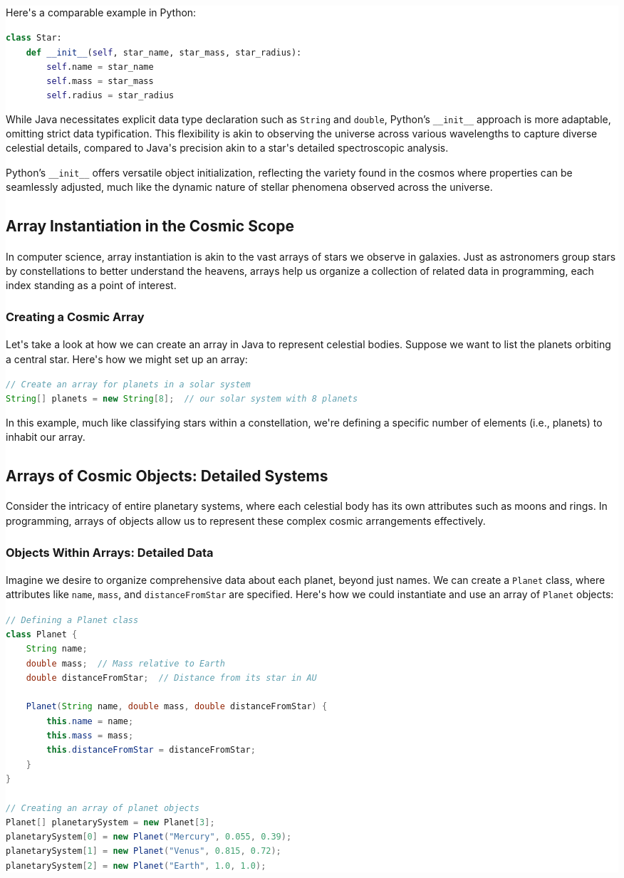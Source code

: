 Here's a comparable example in Python:

```python
class Star:
    def __init__(self, star_name, star_mass, star_radius):
        self.name = star_name
        self.mass = star_mass
        self.radius = star_radius
```

While Java necessitates explicit data type declaration such as `String` and `double`, Python’s `__init__` approach is more adaptable, omitting strict data typification. This flexibility is akin to observing the universe across various wavelengths to capture diverse celestial details, compared to Java's precision akin to a star's detailed spectroscopic analysis.

Python’s `__init__` offers versatile object initialization, reflecting the variety found in the cosmos where properties can be seamlessly adjusted, much like the dynamic nature of stellar phenomena observed across the universe.

## Array Instantiation in the Cosmic Scope

In computer science, array instantiation is akin to the vast arrays of stars we observe in galaxies. Just as astronomers group stars by constellations to better understand the heavens, arrays help us organize a collection of related data in programming, each index standing as a point of interest.

### Creating a Cosmic Array
Let's take a look at how we can create an array in Java to represent celestial bodies. Suppose we want to list the planets orbiting a central star. Here's how we might set up an array:

```java
// Create an array for planets in a solar system
String[] planets = new String[8];  // our solar system with 8 planets
```
In this example, much like classifying stars within a constellation, we're defining a specific number of elements (i.e., planets) to inhabit our array.

## Arrays of Cosmic Objects: Detailed Systems

Consider the intricacy of entire planetary systems, where each celestial body has its own attributes such as moons and rings. In programming, arrays of objects allow us to represent these complex cosmic arrangements effectively.

### Objects Within Arrays: Detailed Data
Imagine we desire to organize comprehensive data about each planet, beyond just names. We can create a `Planet` class, where attributes like `name`, `mass`, and `distanceFromStar` are specified. Here's how we could instantiate and use an array of `Planet` objects:

```java
// Defining a Planet class
class Planet {
    String name;
    double mass;  // Mass relative to Earth
    double distanceFromStar;  // Distance from its star in AU
    
    Planet(String name, double mass, double distanceFromStar) {
        this.name = name;
        this.mass = mass;
        this.distanceFromStar = distanceFromStar;
    }
}

// Creating an array of planet objects
Planet[] planetarySystem = new Planet[3];
planetarySystem[0] = new Planet("Mercury", 0.055, 0.39);
planetarySystem[1] = new Planet("Venus", 0.815, 0.72);
planetarySystem[2] = new Planet("Earth", 1.0, 1.0);
```